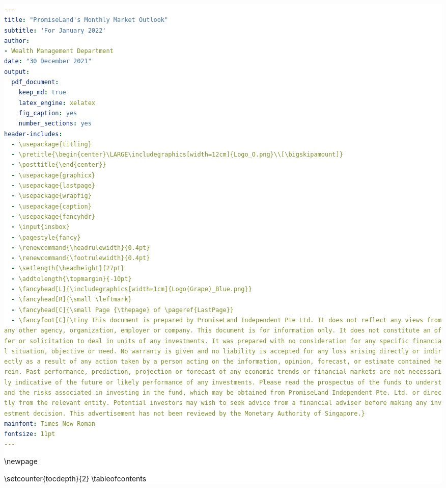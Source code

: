 ```yaml
---
title: "PromiseLand's Monthly Market Outlook"
subtitle: 'For January 2022'
author: 
- Wealth Management Department
date: "30 December 2021"
output:
  pdf_document:
    keep_md: true
    latex_engine: xelatex
    fig_caption: yes
    number_sections: yes
header-includes:
  - \usepackage{titling}
  - \pretitle{\begin{center}\LARGE\includegraphics[width=12cm]{Logo_O.png}\\[\bigskipamount]}
  - \posttitle{\end{center}}
  - \usepackage{graphicx}
  - \usepackage{lastpage}
  - \usepackage{wrapfig}
  - \usepackage{caption}
  - \usepackage{fancyhdr}
  - \input{insbox} 
  - \pagestyle{fancy}
  - \renewcommand{\headrulewidth}{0.4pt}
  - \renewcommand{\footrulewidth}{0.4pt}
  - \setlength{\headheight}{27pt}
  - \addtolength{\topmargin}{-10pt}
  - \fancyhead[L]{\includegraphics[width=1cm]{Logo(Grape)_Blue.png}}
  - \fancyhead[R]{\small \leftmark}
  - \fancyhead[C]{\small Page {\thepage} of \pageref{LastPage}}
  - \fancyfoot[C]{\tiny This document is prepared by PromiseLand Independent Pte Ltd. It does not reflect any views from any other agency, organization, employer or company. This document is for information only. It does not constitute an offer or solicitation to deal in units of any investments. It was prepared with no consideration for any specific financial situation, objective or need. No warranty is given and no liability is accepted for any loss arising directly or indirectly as a result of any action taken by a person acting on the information, opinion, forecast, or estimate contained herein. Past performance, prediction, projection or forecast of any economic trends or financial markets are not necessarily indicative of the future or likely performance of any investments. Please read the prospectus of the funds to understand the risks associated in investing in the fund, which may be obtained from PromiseLand Independent Pte. Ltd. or directly from the relevant entity. Potential investors may wish to seek advice from a financial adviser before making any investment decision. This advertisement has not been reviewed by the Monetary Authority of Singapore.}
mainfont: Times New Roman
fontsize: 11pt
---
```


\newpage

\setcounter{tocdepth}{2}
\tableofcontents
